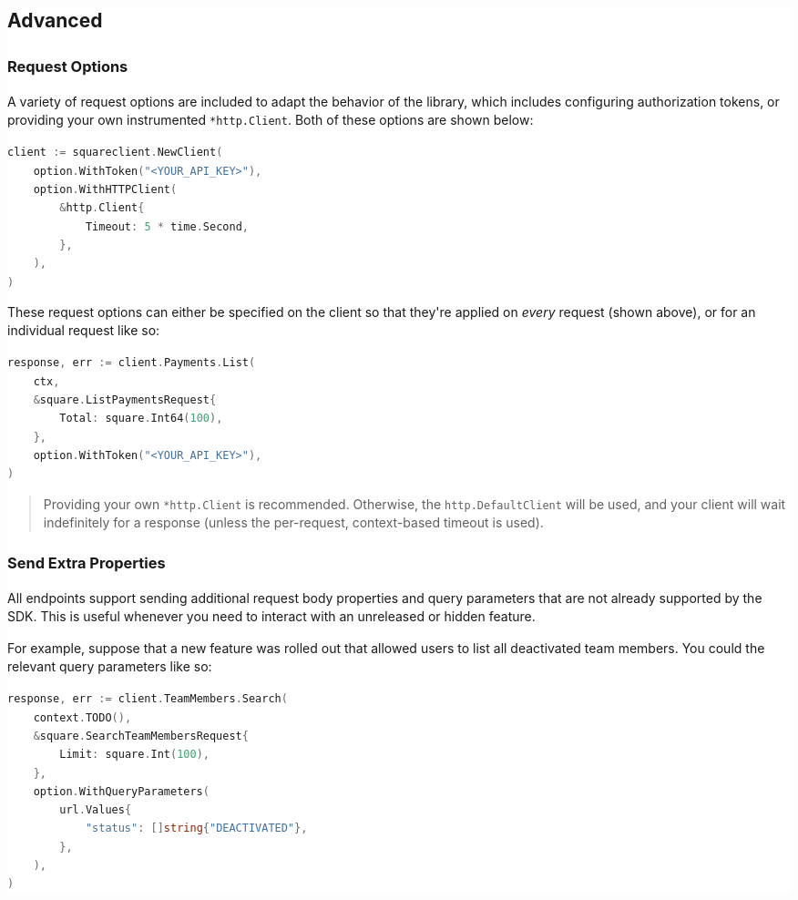 ## Advanced

### Request Options

A variety of request options are included to adapt the behavior of the library, which includes
configuring authorization tokens, or providing your own instrumented `*http.Client`. Both of
these options are shown below:

```go
client := squareclient.NewClient(
    option.WithToken("<YOUR_API_KEY>"),
    option.WithHTTPClient(
        &http.Client{
            Timeout: 5 * time.Second,
        },
    ),
)
```

These request options can either be specified on the client so that they're applied on _every_
request (shown above), or for an individual request like so:

```go
response, err := client.Payments.List(
    ctx,
    &square.ListPaymentsRequest{
        Total: square.Int64(100),
    },
    option.WithToken("<YOUR_API_KEY>"),
)
```

> Providing your own `*http.Client` is recommended. Otherwise, the `http.DefaultClient` will be used,
> and your client will wait indefinitely for a response (unless the per-request, context-based timeout
> is used).

### Send Extra Properties

All endpoints support sending additional request body properties and query parameters that are not already
supported by the SDK. This is useful whenever you need to interact with an unreleased or hidden feature.

For example, suppose that a new feature was rolled out that allowed users to list all deactivated team members.
You could the relevant query parameters like so:

```go
response, err := client.TeamMembers.Search(
    context.TODO(),
    &square.SearchTeamMembersRequest{
        Limit: square.Int(100),
    },
    option.WithQueryParameters(
        url.Values{
            "status": []string{"DEACTIVATED"},
        },
    ),
)
```
